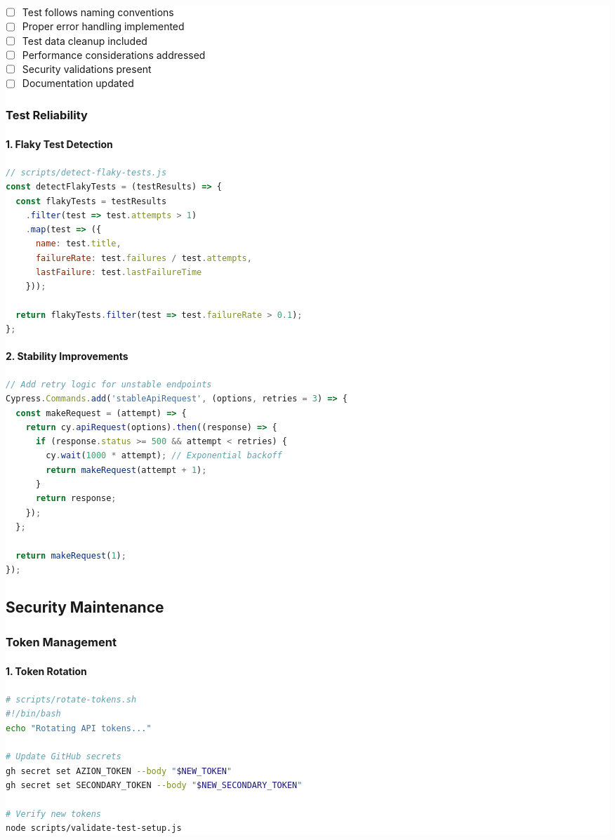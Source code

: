 - [ ] Test follows naming conventions
- [ ] Proper error handling implemented
- [ ] Test data cleanup included
- [ ] Performance considerations addressed
- [ ] Security validations present
- [ ] Documentation updated

### Test Reliability

#### 1. Flaky Test Detection

```javascript
// scripts/detect-flaky-tests.js
const detectFlakyTests = (testResults) => {
  const flakyTests = testResults
    .filter(test => test.attempts > 1)
    .map(test => ({
      name: test.title,
      failureRate: test.failures / test.attempts,
      lastFailure: test.lastFailureTime
    }));
    
  return flakyTests.filter(test => test.failureRate > 0.1);
};
```

#### 2. Stability Improvements

```javascript
// Add retry logic for unstable endpoints
Cypress.Commands.add('stableApiRequest', (options, retries = 3) => {
  const makeRequest = (attempt) => {
    return cy.apiRequest(options).then((response) => {
      if (response.status >= 500 && attempt < retries) {
        cy.wait(1000 * attempt); // Exponential backoff
        return makeRequest(attempt + 1);
      }
      return response;
    });
  };
  
  return makeRequest(1);
});
```

## Security Maintenance

### Token Management

#### 1. Token Rotation

```bash
# scripts/rotate-tokens.sh
#!/bin/bash
echo "Rotating API tokens..."

# Update GitHub secrets
gh secret set AZION_TOKEN --body "$NEW_TOKEN"
gh secret set SECONDARY_TOKEN --body "$NEW_SECONDARY_TOKEN"

# Verify new tokens
node scripts/validate-test-setup.js
```
